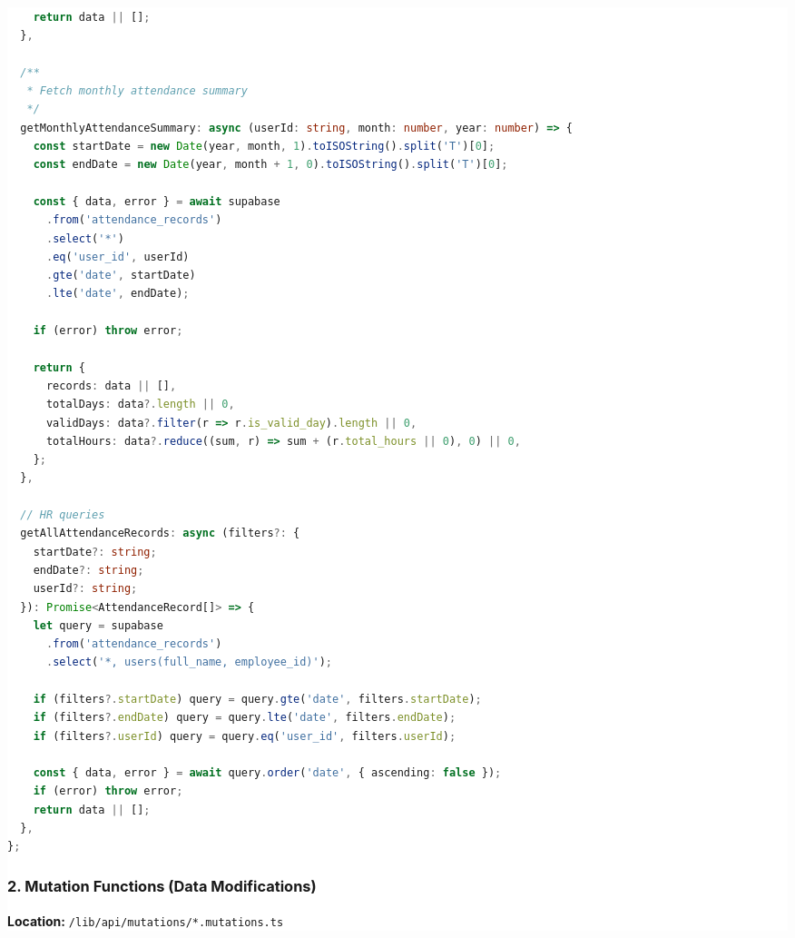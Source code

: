 ```typescript
    return data || [];
  },

  /**
   * Fetch monthly attendance summary
   */
  getMonthlyAttendanceSummary: async (userId: string, month: number, year: number) => {
    const startDate = new Date(year, month, 1).toISOString().split('T')[0];
    const endDate = new Date(year, month + 1, 0).toISOString().split('T')[0];

    const { data, error } = await supabase
      .from('attendance_records')
      .select('*')
      .eq('user_id', userId)
      .gte('date', startDate)
      .lte('date', endDate);

    if (error) throw error;

    return {
      records: data || [],
      totalDays: data?.length || 0,
      validDays: data?.filter(r => r.is_valid_day).length || 0,
      totalHours: data?.reduce((sum, r) => sum + (r.total_hours || 0), 0) || 0,
    };
  },

  // HR queries
  getAllAttendanceRecords: async (filters?: {
    startDate?: string;
    endDate?: string;
    userId?: string;
  }): Promise<AttendanceRecord[]> => {
    let query = supabase
      .from('attendance_records')
      .select('*, users(full_name, employee_id)');

    if (filters?.startDate) query = query.gte('date', filters.startDate);
    if (filters?.endDate) query = query.lte('date', filters.endDate);
    if (filters?.userId) query = query.eq('user_id', filters.userId);

    const { data, error } = await query.order('date', { ascending: false });
    if (error) throw error;
    return data || [];
  },
};
```

### 2. Mutation Functions (Data Modifications)
**Location:** `/lib/api/mutations/*.mutations.ts`
